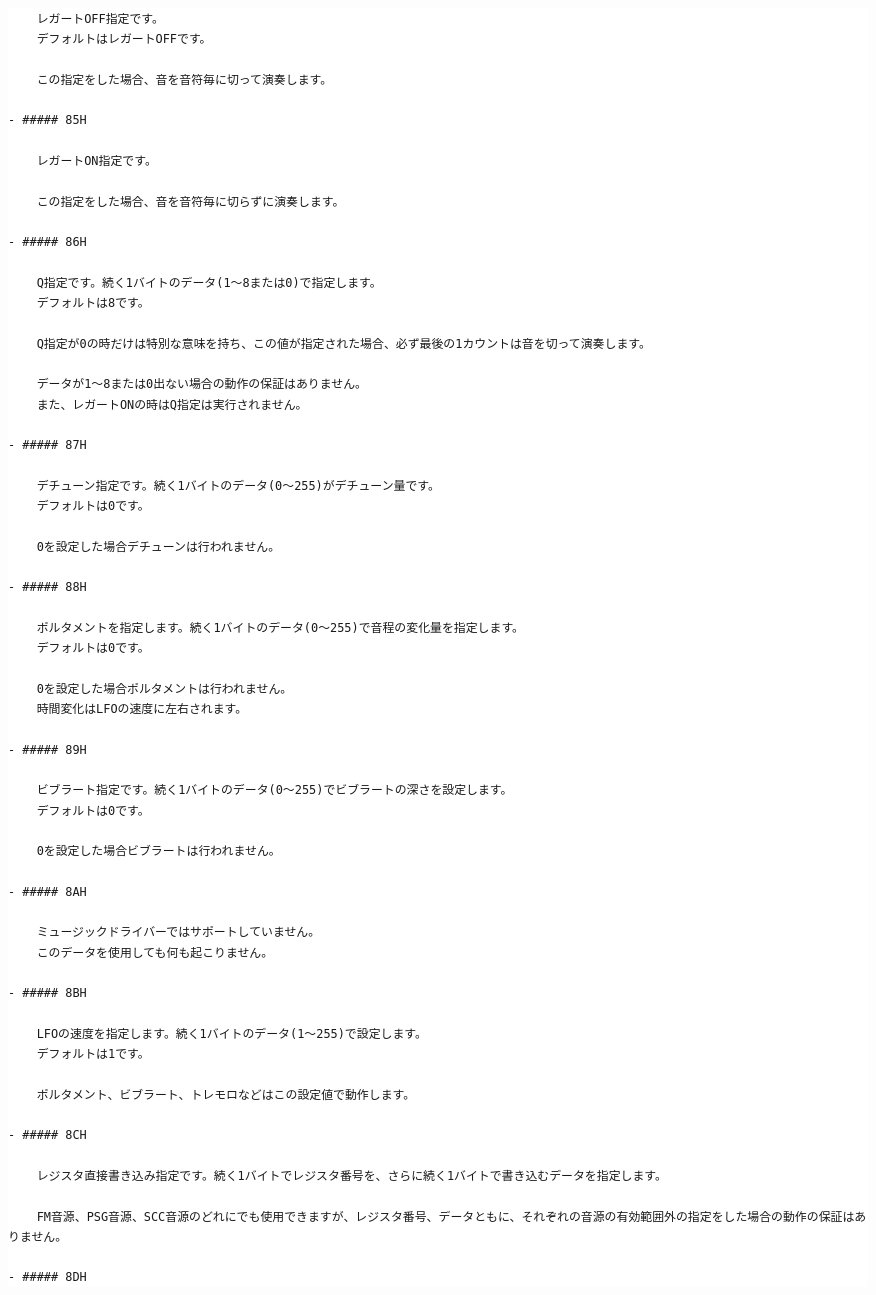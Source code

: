         レガートOFF指定です。  
        デフォルトはレガートOFFです。  

        この指定をした場合、音を音符毎に切って演奏します。  

    - ##### 85H  

        レガートON指定です。  

        この指定をした場合、音を音符毎に切らずに演奏します。  

    - ##### 86H  

        Q指定です。続く1バイトのデータ(1～8または0)で指定します。  
        デフォルトは8です。  

        Q指定が0の時だけは特別な意味を持ち、この値が指定された場合、必ず最後の1カウントは音を切って演奏します。  

        データが1～8または0出ない場合の動作の保証はありません。  
        また、レガートONの時はQ指定は実行されません。  

    - ##### 87H  

        デチューン指定です。続く1バイトのデータ(0～255)がデチューン量です。  
        デフォルトは0です。  

        0を設定した場合デチューンは行われません。  

    - ##### 88H  

        ポルタメントを指定します。続く1バイトのデータ(0～255)で音程の変化量を指定します。  
        デフォルトは0です。  

        0を設定した場合ポルタメントは行われません。  
        時間変化はLFOの速度に左右されます。  

    - ##### 89H  

        ビブラート指定です。続く1バイトのデータ(0～255)でビブラートの深さを設定します。  
        デフォルトは0です。  

        0を設定した場合ビブラートは行われません。  

    - ##### 8AH  

        ミュージックドライバーではサポートしていません。  
        このデータを使用しても何も起こりません。  

    - ##### 8BH  

        LFOの速度を指定します。続く1バイトのデータ(1～255)で設定します。  
        デフォルトは1です。  

        ポルタメント、ビブラート、トレモロなどはこの設定値で動作します。  

    - ##### 8CH  

        レジスタ直接書き込み指定です。続く1バイトでレジスタ番号を、さらに続く1バイトで書き込むデータを指定します。  

        FM音源、PSG音源、SCC音源のどれにでも使用できますが、レジスタ番号、データともに、それぞれの音源の有効範囲外の指定をした場合の動作の保証はありません。  

    - ##### 8DH  
